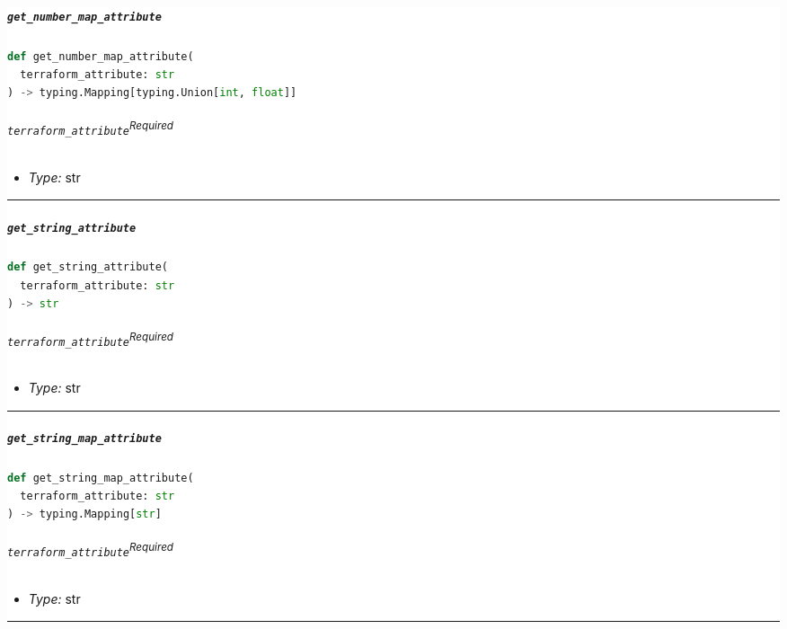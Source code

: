
##### `get_number_map_attribute` <a name="get_number_map_attribute" id="@cdktf/provider-azurerm.dataAzurermIothubDps.DataAzurermIothubDpsTimeoutsOutputReference.getNumberMapAttribute"></a>

```python
def get_number_map_attribute(
  terraform_attribute: str
) -> typing.Mapping[typing.Union[int, float]]
```

###### `terraform_attribute`<sup>Required</sup> <a name="terraform_attribute" id="@cdktf/provider-azurerm.dataAzurermIothubDps.DataAzurermIothubDpsTimeoutsOutputReference.getNumberMapAttribute.parameter.terraformAttribute"></a>

- *Type:* str

---

##### `get_string_attribute` <a name="get_string_attribute" id="@cdktf/provider-azurerm.dataAzurermIothubDps.DataAzurermIothubDpsTimeoutsOutputReference.getStringAttribute"></a>

```python
def get_string_attribute(
  terraform_attribute: str
) -> str
```

###### `terraform_attribute`<sup>Required</sup> <a name="terraform_attribute" id="@cdktf/provider-azurerm.dataAzurermIothubDps.DataAzurermIothubDpsTimeoutsOutputReference.getStringAttribute.parameter.terraformAttribute"></a>

- *Type:* str

---

##### `get_string_map_attribute` <a name="get_string_map_attribute" id="@cdktf/provider-azurerm.dataAzurermIothubDps.DataAzurermIothubDpsTimeoutsOutputReference.getStringMapAttribute"></a>

```python
def get_string_map_attribute(
  terraform_attribute: str
) -> typing.Mapping[str]
```

###### `terraform_attribute`<sup>Required</sup> <a name="terraform_attribute" id="@cdktf/provider-azurerm.dataAzurermIothubDps.DataAzurermIothubDpsTimeoutsOutputReference.getStringMapAttribute.parameter.terraformAttribute"></a>

- *Type:* str

---
